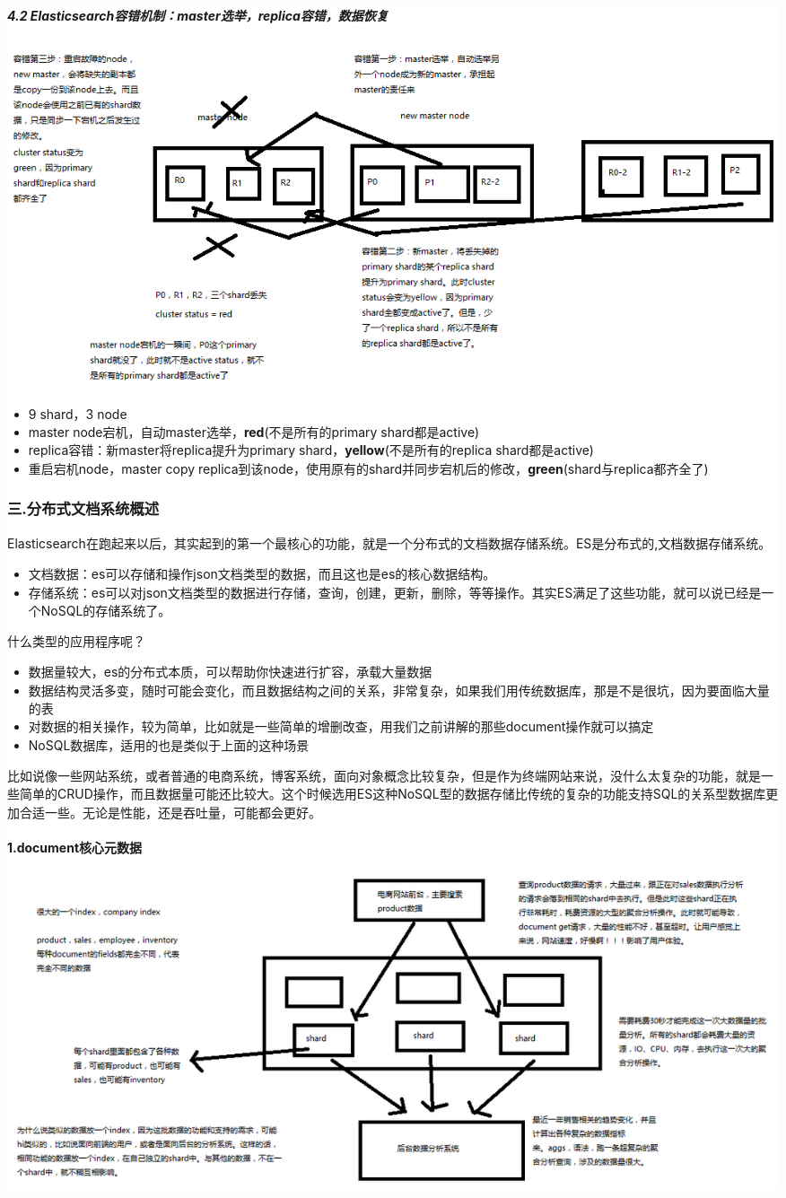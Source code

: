 ##### 4.2 Elasticsearch容错机制：master选举，replica容错，数据恢复

![es容错过程分析](../../../media/pictures/es容错过程分析.png)

- 9 shard，3 node
- master node宕机，自动master选举，**red**(不是所有的primary shard都是active)
- replica容错：新master将replica提升为primary shard，**yellow**(不是所有的replica shard都是active)
- 重启宕机node，master copy replica到该node，使用原有的shard并同步宕机后的修改，**green**(shard与replica都齐全了)

### 三.分布式文档系统概述

Elasticsearch在跑起来以后，其实起到的第一个最核心的功能，就是一个分布式的文档数据存储系统。ES是分布式的,文档数据存储系统。

-   文档数据：es可以存储和操作json文档类型的数据，而且这也是es的核心数据结构。
-   存储系统：es可以对json文档类型的数据进行存储，查询，创建，更新，删除，等等操作。其实ES满足了这些功能，就可以说已经是一个NoSQL的存储系统了。

什么类型的应用程序呢？

-   数据量较大，es的分布式本质，可以帮助你快速进行扩容，承载大量数据
-   数据结构灵活多变，随时可能会变化，而且数据结构之间的关系，非常复杂，如果我们用传统数据库，那是不是很坑，因为要面临大量的表
-   对数据的相关操作，较为简单，比如就是一些简单的增删改查，用我们之前讲解的那些document操作就可以搞定
-   NoSQL数据库，适用的也是类似于上面的这种场景

比如说像一些网站系统，或者普通的电商系统，博客系统，面向对象概念比较复杂，但是作为终端网站来说，没什么太复杂的功能，就是一些简单的CRUD操作，而且数据量可能还比较大。这个时候选用ES这种NoSQL型的数据存储比传统的复杂的功能支持SQL的关系型数据库更加合适一些。无论是性能，还是吞吐量，可能都会更好。

#### 1.document核心元数据

![index如何创建的反例分析](../../../media/pictures/index如何创建的反例分析.png)

